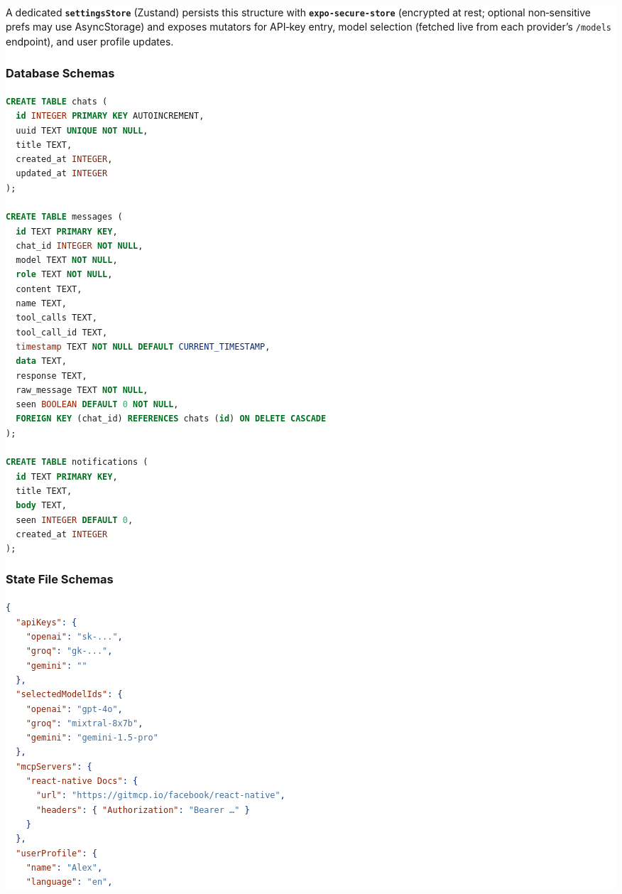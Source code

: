 A dedicated **`settingsStore`** (Zustand) persists this structure with **`expo-secure-store`** (encrypted at rest; optional non‑sensitive prefs may use AsyncStorage) and exposes mutators for API‑key entry, model selection (fetched live from each provider’s `/models` endpoint), and user profile updates.

### Database Schemas

```sql
CREATE TABLE chats (
  id INTEGER PRIMARY KEY AUTOINCREMENT,
  uuid TEXT UNIQUE NOT NULL,
  title TEXT,
  created_at INTEGER,
  updated_at INTEGER
);

CREATE TABLE messages (
  id TEXT PRIMARY KEY,
  chat_id INTEGER NOT NULL,
  model TEXT NOT NULL,
  role TEXT NOT NULL,
  content TEXT,
  name TEXT,
  tool_calls TEXT,
  tool_call_id TEXT,
  timestamp TEXT NOT NULL DEFAULT CURRENT_TIMESTAMP,
  data TEXT,
  response TEXT,
  raw_message TEXT NOT NULL,
  seen BOOLEAN DEFAULT 0 NOT NULL,
  FOREIGN KEY (chat_id) REFERENCES chats (id) ON DELETE CASCADE
);

CREATE TABLE notifications (
  id TEXT PRIMARY KEY,
  title TEXT,
  body TEXT,
  seen INTEGER DEFAULT 0,
  created_at INTEGER
);
```

### State File Schemas

```json
{
  "apiKeys": {
    "openai": "sk-...",
    "groq": "gk-...",
    "gemini": ""
  },
  "selectedModelIds": {
    "openai": "gpt-4o",
    "groq": "mixtral-8x7b",
    "gemini": "gemini-1.5-pro"
  },
  "mcpServers": {
    "react-native Docs": {
      "url": "https://gitmcp.io/facebook/react-native",
      "headers": { "Authorization": "Bearer …" }
    }
  },
  "userProfile": {
    "name": "Alex",
    "language": "en",
```
